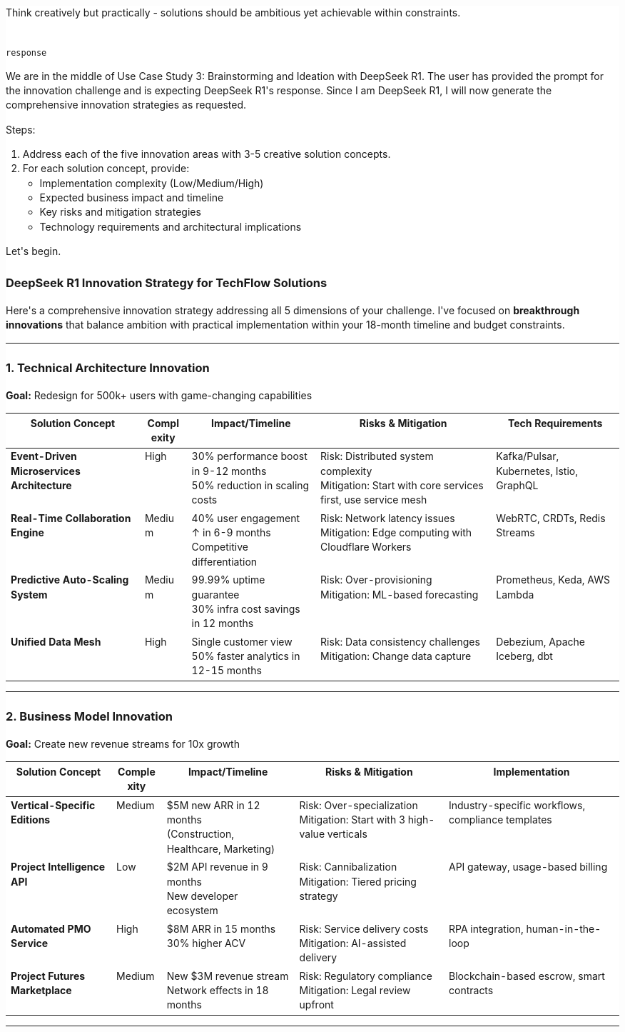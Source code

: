 Think creatively but practically - solutions should be ambitious yet achievable within constraints.
```

response

```
<think>
We are in the middle of Use Case Study 3: Brainstorming and Ideation with DeepSeek R1.
 The user has provided the prompt for the innovation challenge and is expecting DeepSeek R1's response.
 Since I am DeepSeek R1, I will now generate the comprehensive innovation strategies as requested.

 Steps:
 1. Address each of the five innovation areas with 3-5 creative solution concepts.
 2. For each solution concept, provide:
    - Implementation complexity (Low/Medium/High)
    - Expected business impact and timeline
    - Key risks and mitigation strategies
    - Technology requirements and architectural implications

 Let's begin.
</think>
### DeepSeek R1 Innovation Strategy for TechFlow Solutions

Here's a comprehensive innovation strategy addressing all 5 dimensions of your challenge. I've focused on **breakthrough innovations** that balance ambition with practical implementation within your 18-month timeline and budget constraints.

---

### 1. Technical Architecture Innovation  
**Goal:** Redesign for 500k+ users with game-changing capabilities  

| Solution Concept | Complexity | Impact/Timeline | Risks & Mitigation | Tech Requirements |
|------------------|------------|-----------------|--------------------|-------------------|
| **Event-Driven Microservices Architecture** | High | 30% performance boost in 9-12 months<br>50% reduction in scaling costs | Risk: Distributed system complexity<br>Mitigation: Start with core services first, use service mesh | Kafka/Pulsar, Kubernetes, Istio, GraphQL |
| **Real-Time Collaboration Engine** | Medium | 40% user engagement ↑ in 6-9 months<br>Competitive differentiation | Risk: Network latency issues<br>Mitigation: Edge computing with Cloudflare Workers | WebRTC, CRDTs, Redis Streams |
| **Predictive Auto-Scaling System** | Medium | 99.99% uptime guarantee<br>30% infra cost savings in 12 months | Risk: Over-provisioning<br>Mitigation: ML-based forecasting | Prometheus, Keda, AWS Lambda |
| **Unified Data Mesh** | High | Single customer view<br>50% faster analytics in 12-15 months | Risk: Data consistency challenges<br>Mitigation: Change data capture | Debezium, Apache Iceberg, dbt |

---

### 2. Business Model Innovation  
**Goal:** Create new revenue streams for 10x growth  

| Solution Concept | Complexity | Impact/Timeline | Risks & Mitigation | Implementation |
|------------------|------------|-----------------|--------------------|----------------|
| **Vertical-Specific Editions** | Medium | $5M new ARR in 12 months<br>(Construction, Healthcare, Marketing) | Risk: Over-specialization<br>Mitigation: Start with 3 high-value verticals | Industry-specific workflows, compliance templates |
| **Project Intelligence API** | Low | $2M API revenue in 9 months<br>New developer ecosystem | Risk: Cannibalization<br>Mitigation: Tiered pricing strategy | API gateway, usage-based billing |
| **Automated PMO Service** | High | $8M ARR in 15 months<br>30% higher ACV | Risk: Service delivery costs<br>Mitigation: AI-assisted delivery | RPA integration, human-in-the-loop |
| **Project Futures Marketplace** | Medium | New $3M revenue stream<br>Network effects in 18 months | Risk: Regulatory compliance<br>Mitigation: Legal review upfront | Blockchain-based escrow, smart contracts |

---